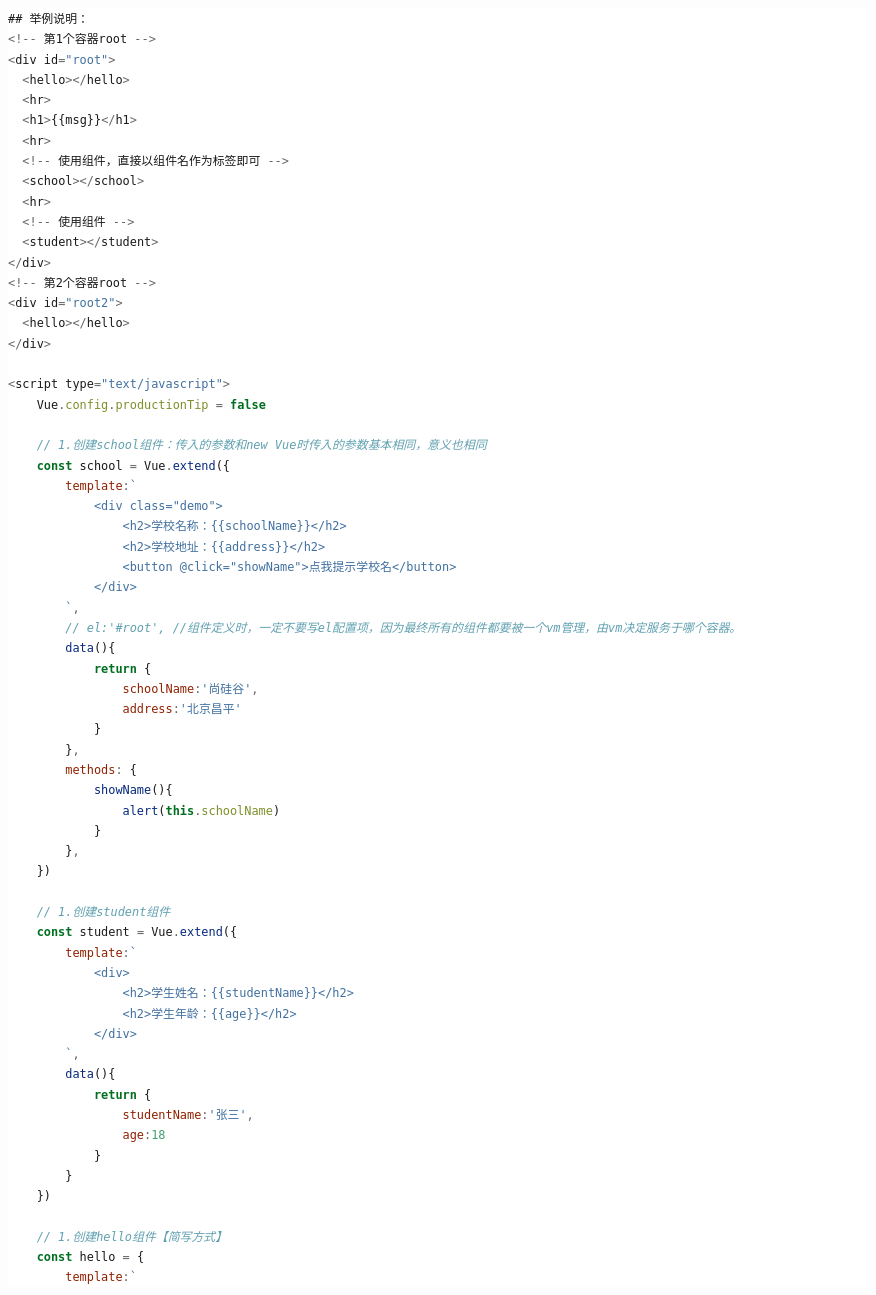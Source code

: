 ```js
## 举例说明：
<!-- 第1个容器root -->
<div id="root">
  <hello></hello>
  <hr>
  <h1>{{msg}}</h1>
  <hr>
  <!-- 使用组件，直接以组件名作为标签即可 -->
  <school></school>
  <hr>
  <!-- 使用组件 -->
  <student></student>
</div>
<!-- 第2个容器root -->
<div id="root2">
  <hello></hello>
</div>

<script type="text/javascript">
	Vue.config.productionTip = false

	// 1.创建school组件：传入的参数和new Vue时传入的参数基本相同，意义也相同
	const school = Vue.extend({
		template:`
			<div class="demo">
				<h2>学校名称：{{schoolName}}</h2>
				<h2>学校地址：{{address}}</h2>
				<button @click="showName">点我提示学校名</button>	
			</div>
		`,
		// el:'#root', //组件定义时，一定不要写el配置项，因为最终所有的组件都要被一个vm管理，由vm决定服务于哪个容器。
		data(){
			return {
				schoolName:'尚硅谷',
				address:'北京昌平'
			}
		},
		methods: {
			showName(){
				alert(this.schoolName)
			}
		},
	})

	// 1.创建student组件
	const student = Vue.extend({
		template:`
			<div>
				<h2>学生姓名：{{studentName}}</h2>
				<h2>学生年龄：{{age}}</h2>
			</div>
		`,
		data(){
			return {
				studentName:'张三',
				age:18
			}
		}
	})
	
	// 1.创建hello组件【简写方式】
	const hello = {
		template:`
```